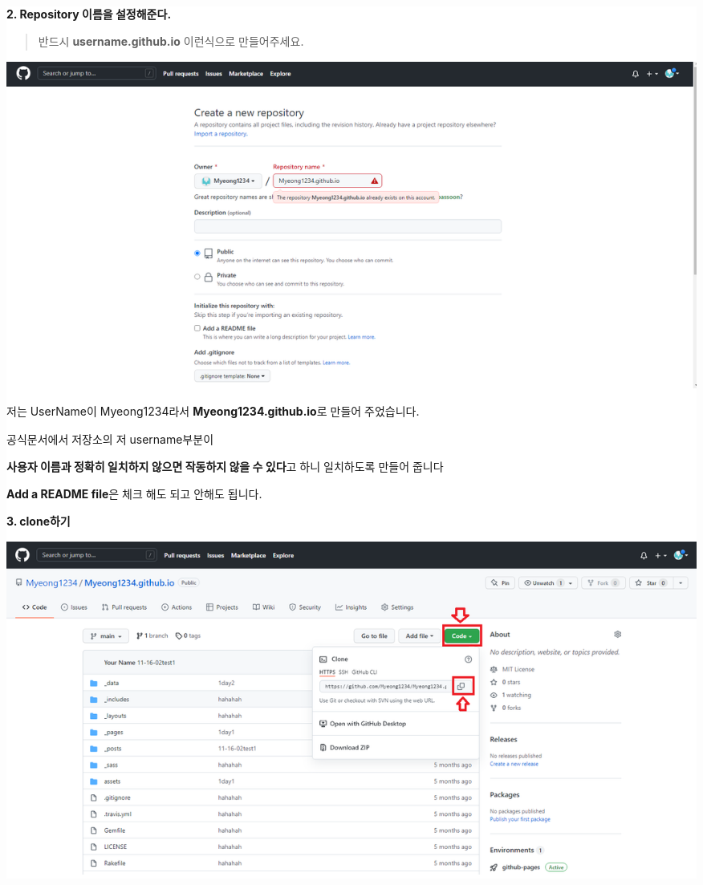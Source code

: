 **2. Repository 이름을 설정해준다.**

> 반드시 **username.github.io** 이런식으로 만들어주세요.

![생성2](\github_img\생성2.png)

저는 UserName이 Myeong1234라서 **Myeong1234.github.io**로 만들어 주었습니다.

공식문서에서 저장소의 저 username부분이

 **사용자 이름과 정확히 일치하지 않으면 작동하지 않을 수 있다**고 하니 일치하도록 만들어 줍니다

 **Add a README file**은 체크 해도 되고 안해도 됩니다.



 **3. clone하기**

![생성3](\github_img\생성3.png)
